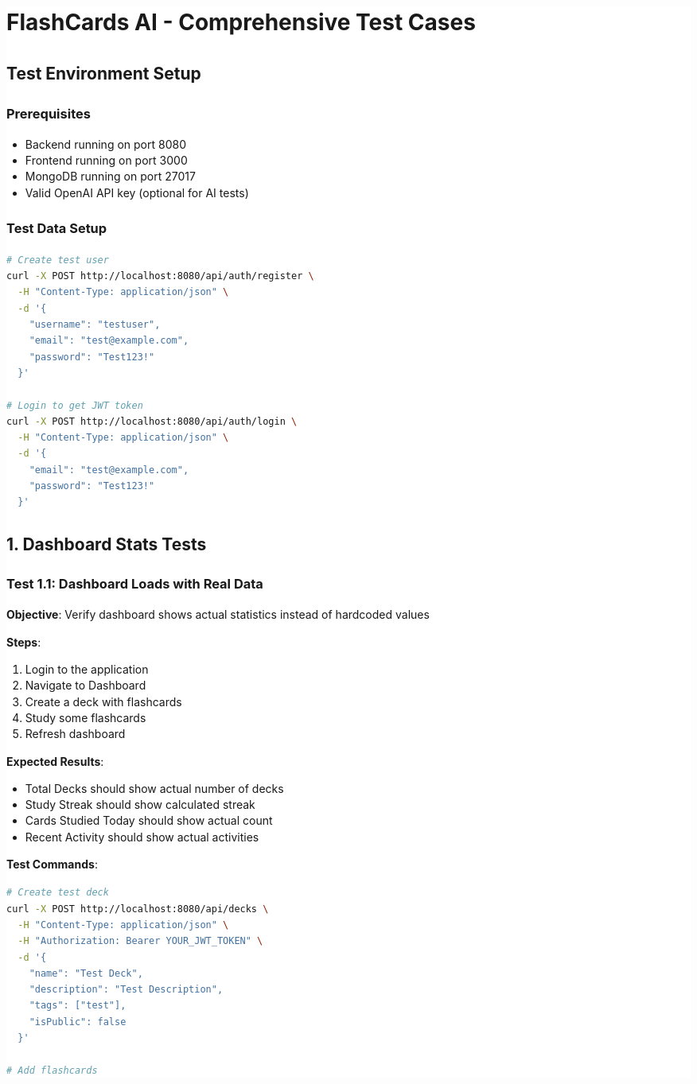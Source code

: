 # FlashCards AI - Comprehensive Test Cases

## Test Environment Setup

### Prerequisites
- Backend running on port 8080
- Frontend running on port 3000
- MongoDB running on port 27017
- Valid OpenAI API key (optional for AI tests)

### Test Data Setup
```bash
# Create test user
curl -X POST http://localhost:8080/api/auth/register \
  -H "Content-Type: application/json" \
  -d '{
    "username": "testuser",
    "email": "test@example.com",
    "password": "Test123!"
  }'

# Login to get JWT token
curl -X POST http://localhost:8080/api/auth/login \
  -H "Content-Type: application/json" \
  -d '{
    "email": "test@example.com",
    "password": "Test123!"
  }'
```

## 1. Dashboard Stats Tests

### Test 1.1: Dashboard Loads with Real Data
**Objective**: Verify dashboard shows actual statistics instead of hardcoded values

**Steps**:
1. Login to the application
2. Navigate to Dashboard
3. Create a deck with flashcards
4. Study some flashcards
5. Refresh dashboard

**Expected Results**:
- Total Decks should show actual number of decks
- Study Streak should show calculated streak
- Cards Studied Today should show actual count
- Recent Activity should show actual activities

**Test Commands**:
```bash
# Create test deck
curl -X POST http://localhost:8080/api/decks \
  -H "Content-Type: application/json" \
  -H "Authorization: Bearer YOUR_JWT_TOKEN" \
  -d '{
    "name": "Test Deck",
    "description": "Test Description",
    "tags": ["test"],
    "isPublic": false
  }'

# Add flashcards
```